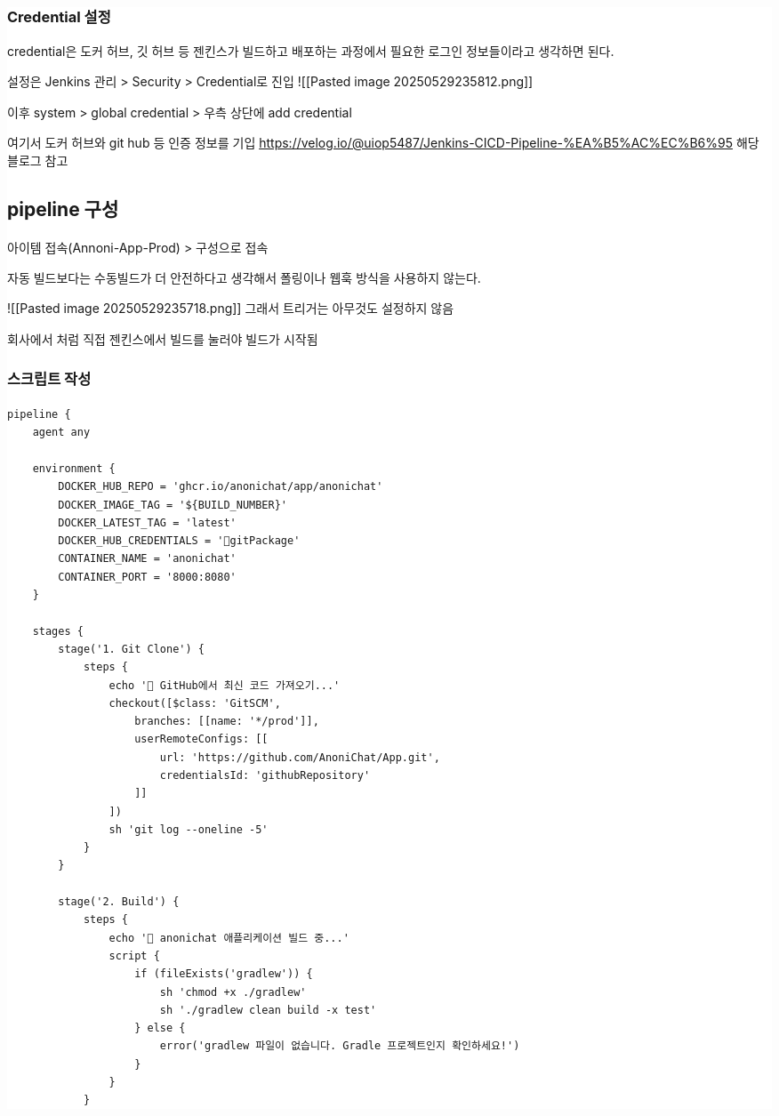 
### Credential 설정
credential은 도커 허브, 깃 허브 등 젠킨스가 빌드하고 배포하는 과정에서 필요한 로그인 정보들이라고 생각하면 된다.

설정은 Jenkins 관리 > Security > Credential로 진입
![[Pasted image 20250529235812.png]]

이후 system > global credential > 우측 상단에 add credential

여기서 도커 허브와 git hub 등 인증 정보를 기입
https://velog.io/@uiop5487/Jenkins-CICD-Pipeline-%EA%B5%AC%EC%B6%95
해당 블로그 참고

## pipeline 구성
아이템 접속(Annoni-App-Prod) > 구성으로 접속

자동 빌드보다는 수동빌드가 더 안전하다고 생각해서 폴링이나 웹훅 방식을 사용하지 않는다.

![[Pasted image 20250529235718.png]]
그래서 트리거는 아무것도 설정하지 않음

회사에서 처럼 직접 젠킨스에서 빌드를 눌러야 빌드가 시작됨

### 스크립트 작성
```
pipeline {
    agent any

    environment {
        DOCKER_HUB_REPO = 'ghcr.io/anonichat/app/anonichat'
        DOCKER_IMAGE_TAG = '${BUILD_NUMBER}'
        DOCKER_LATEST_TAG = 'latest'
        DOCKER_HUB_CREDENTIALS = 'gitPackage'
        CONTAINER_NAME = 'anonichat'
        CONTAINER_PORT = '8000:8080'
    }

    stages {
        stage('1. Git Clone') {
            steps {
                echo '📂 GitHub에서 최신 코드 가져오기...'
                checkout([$class: 'GitSCM',
                    branches: [[name: '*/prod']],
                    userRemoteConfigs: [[
                        url: 'https://github.com/AnoniChat/App.git',
                        credentialsId: 'githubRepository'
                    ]]
                ])
                sh 'git log --oneline -5'
            }
        }

        stage('2. Build') {
		    steps {
		        echo '🔨 anonichat 애플리케이션 빌드 중...'
		        script {
		            if (fileExists('gradlew')) {
		                sh 'chmod +x ./gradlew'
		                sh './gradlew clean build -x test'
		            } else {
		                error('gradlew 파일이 없습니다. Gradle 프로젝트인지 확인하세요!')
					}
				}
			}
```